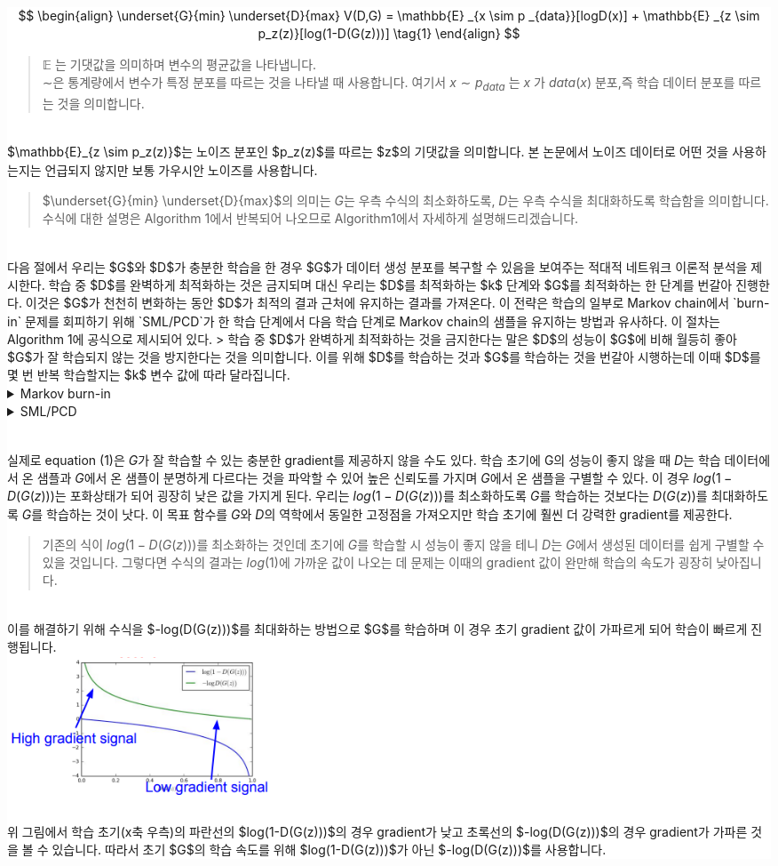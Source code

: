 $$
\begin{align}
\underset{G}{min} \underset{D}{max} V(D,G) = \mathbb{E} _{x \sim p _{data}}[logD(x)] + \mathbb{E} _{z \sim p_z(z)}[log(1-D(G(z)))] \tag{1}
\end{align}
$$
> $\mathbb{E}$ 는 기댓값을 의미하며 변수의 평균값을 나타냅니다.<br>
$\sim$은 통계량에서 변수가 특정 분포를 따르는 것을 나타낼 때 사용합니다. 여기서 $x \sim p_{data}$ 는 $x$ 가 $data(x)$ 분포,즉 학습 데이터 분포를 따르는 것을 의미합니다.
<br>
$\mathbb{E}_{z \sim p_z(z)}$는 노이즈 분포인 $p_z(z)$를 따르는 $z$의 기댓값을 의미합니다. 본 논문에서 노이즈 데이터로 어떤 것을 사용하는지는 언급되지 않지만 보통 가우시안 노이즈를 사용합니다.

> $\underset{G}{min} \underset{D}{max}$의 의미는 $G$는 우측 수식의 최소화하도록, $D$는 우측 수식을 최대화하도록 학습함을 의미합니다. 수식에 대한 설명은 Algorithm 1에서 반복되어 나오므로 Algorithm1에서 자세하게 설명해드리겠습니다.

<br>
다음 절에서 우리는 $G$와 $D$가 충분한 학습을 한 경우 $G$가 데이터 생성 분포를 복구할 수 있음을 보여주는 적대적 네트워크 이론적 분석을 제시한다. 학습 중 $D$를 완벽하게 최적화하는 것은 금지되며 대신 우리는 $D$를 최적화하는 $k$ 단계와 $G$를 최적화하는 한 단계를 번갈아 진행한다. 이것은 $G$가 천천히 변화하는 동안 $D$가 최적의 결과 근처에 유지하는 결과를 가져온다. 이 전략은 학습의 일부로 Markov chain에서 `burn-in` 문제를 회피하기 위해 `SML/PCD`가 한 학습 단계에서 다음 학습 단계로 Markov chain의 샘플을 유지하는 방법과 유사하다. 이 절차는 Algorithm 1에 공식으로 제시되어 있다.
> 학습 중 $D$가 완벽하게 최적화하는 것을 금지한다는 말은 $D$의 성능이 $G$에 비해 월등히 좋아 $G$가 잘 학습되지 않는 것을 방지한다는 것을 의미합니다. 이를 위해 $D$를 학습하는 것과 $G$를 학습하는 것을 번갈아 시행하는데 이때 $D$를 몇 번 반복 학습할지는 $k$ 변수 값에 따라 달라집니다.

<details><summary>Markov burn-in</summary></details>

<details><summary>SML/PCD</summary></details>
<br>

실제로 equation (1)은 $G$가 잘 학습할 수 있는 충분한 gradient를 제공하지 않을 수도 있다. 학습 초기에 G의 성능이 좋지 않을 때 $D$는 학습 데이터에서 온 샘플과 $G$에서 온 샘플이 분명하게 다르다는 것을 파악할 수 있어 높은 신뢰도를 가지며 $G$에서 온 샘플을 구별할 수 있다. 이 경우 $log(1-D(G(z)))$는 포화상태가 되어 굉장히 낮은 값을 가지게 된다. 우리는 $log(1-D(G(z)))$를 최소화하도록 $G$를 학습하는 것보다는 $D(G(z))$를 최대화하도록 $G$를 학습하는 것이 낫다. 이 목표 함수를 $G$와 $D$의 역학에서 동일한 고정점을 가져오지만 학습 초기에 훨씬 더 강력한 gradient를 제공한다.
> 기존의 식이 $log(1-D(G(z)))$를 최소화하는 것인데 초기에 $G$를 학습할 시 성능이 좋지 않을 테니 $D$는 $G$에서 생성된 데이터를 쉽게 구별할 수 있을 것입니다. 그렇다면 수식의 결과는 $log(1)$에 가까운 값이 나오는 데 문제는 이때의 gradient 값이 완만해 학습의 속도가 굉장히 낮아집니다.
<br>
이를 해결하기 위해 수식을 $-log(D(G(z)))$를 최대화하는 방법으로 $G$를 학습하며 이 경우 초기 gradient 값이 가파르게 되어 학습이 빠르게 진행됩니다.
<br>
<img src="/assets/images/posts/gan/graph_log.png" width="300">
<br><br>
위 그림에서 학습 초기(x축 우측)의 파란선의 $log(1-D(G(z)))$의 경우 gradient가 낮고 초록선의 $-log(D(G(z)))$의 경우 gradient가 가파른 것을 볼 수 있습니다. 따라서 초기 $G$의 학습 속도를 위해 $log(1-D(G(z)))$가 아닌 $-log(D(G(z)))$를 사용합니다.

<br>